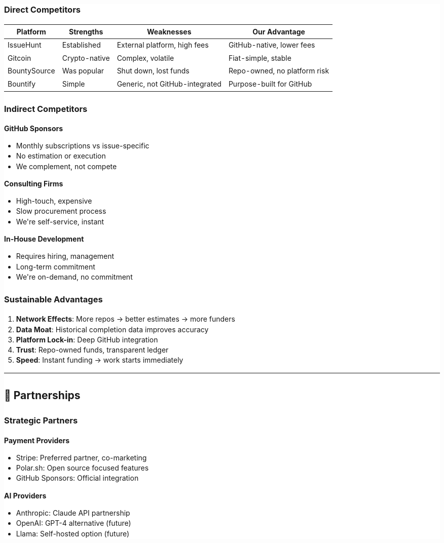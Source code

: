 ### Direct Competitors

| Platform | Strengths | Weaknesses | Our Advantage |
|----------|-----------|------------|---------------|
| IssueHunt | Established | External platform, high fees | GitHub-native, lower fees |
| Gitcoin | Crypto-native | Complex, volatile | Fiat-simple, stable |
| BountySource | Was popular | Shut down, lost funds | Repo-owned, no platform risk |
| Bountify | Simple | Generic, not GitHub-integrated | Purpose-built for GitHub |

### Indirect Competitors

**GitHub Sponsors**
- Monthly subscriptions vs issue-specific
- No estimation or execution
- We complement, not compete

**Consulting Firms**
- High-touch, expensive
- Slow procurement process
- We're self-service, instant

**In-House Development**
- Requires hiring, management
- Long-term commitment
- We're on-demand, no commitment

### Sustainable Advantages

1. **Network Effects**: More repos → better estimates → more funders
2. **Data Moat**: Historical completion data improves accuracy
3. **Platform Lock-in**: Deep GitHub integration
4. **Trust**: Repo-owned funds, transparent ledger
5. **Speed**: Instant funding → work starts immediately

---

## 🤝 Partnerships

### Strategic Partners

**Payment Providers**
- Stripe: Preferred partner, co-marketing
- Polar.sh: Open source focused features
- GitHub Sponsors: Official integration

**AI Providers**
- Anthropic: Claude API partnership
- OpenAI: GPT-4 alternative (future)
- Llama: Self-hosted option (future)
